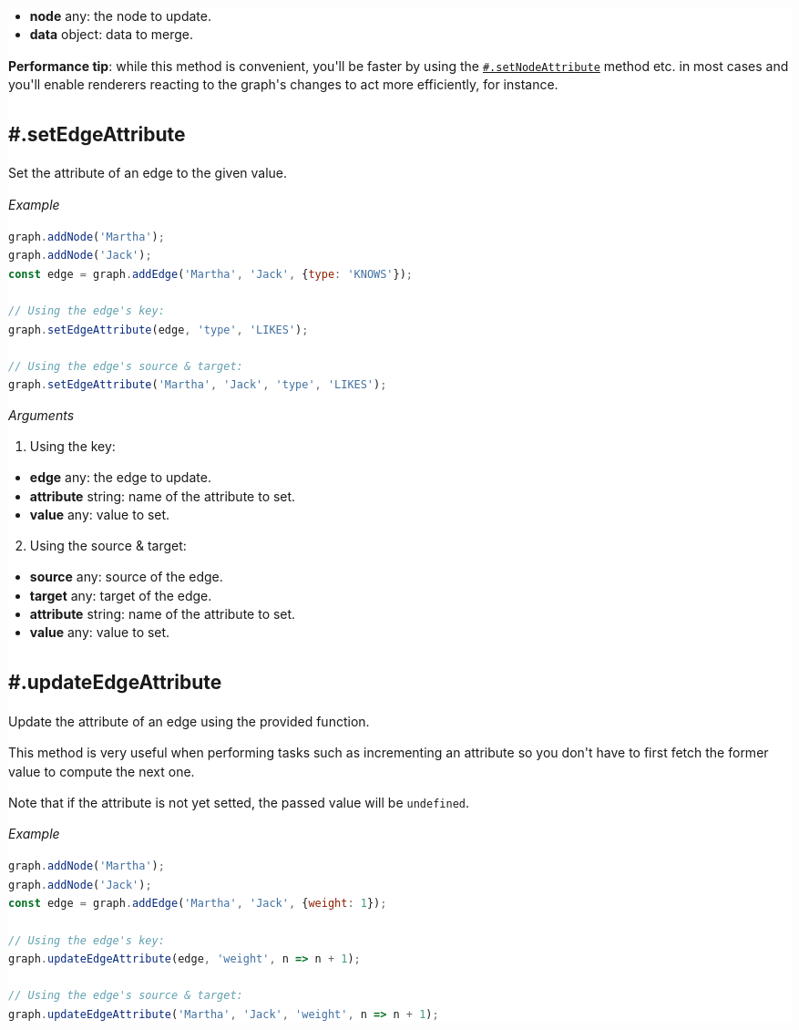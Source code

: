 * **node** <span class="code">any</span>: the node to update.
* **data** <span class="code">object</span>: data to merge.

**Performance tip**: while this method is convenient, you'll be faster by using the [`#.setNodeAttribute`](#setnodeattribute) method etc. in most cases and you'll enable renderers reacting to the graph's changes to act more efficiently, for instance.

## #.setEdgeAttribute

Set the attribute of an edge to the given value.

*Example*

```js
graph.addNode('Martha');
graph.addNode('Jack');
const edge = graph.addEdge('Martha', 'Jack', {type: 'KNOWS'});

// Using the edge's key:
graph.setEdgeAttribute(edge, 'type', 'LIKES');

// Using the edge's source & target:
graph.setEdgeAttribute('Martha', 'Jack', 'type', 'LIKES');
```

*Arguments*

1. Using the key:
  * **edge** <span class="code">any</span>: the edge to update.
  * **attribute** <span class="code">string</span>: name of the attribute to set.
  * **value** <span class="code">any</span>: value to set.
2. Using the source & target:
  * **source** <span class="code">any</span>: source of the edge.
  * **target** <span class="code">any</span>: target of the edge.
  * **attribute** <span class="code">string</span>: name of the attribute to set.
  * **value** <span class="code">any</span>: value to set.

## #.updateEdgeAttribute

Update the attribute of an edge using the provided function.

This method is very useful when performing tasks such as incrementing an attribute so you don't have to first fetch the former value to compute the next one.

Note that if the attribute is not yet setted, the passed value will be `undefined`.

*Example*

```js
graph.addNode('Martha');
graph.addNode('Jack');
const edge = graph.addEdge('Martha', 'Jack', {weight: 1});

// Using the edge's key:
graph.updateEdgeAttribute(edge, 'weight', n => n + 1);

// Using the edge's source & target:
graph.updateEdgeAttribute('Martha', 'Jack', 'weight', n => n + 1);
```
